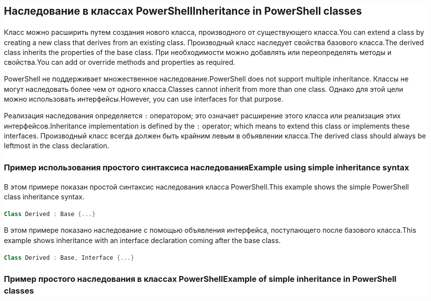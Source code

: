 ## <a name="inheritance-in-powershell-classes"></a><span data-ttu-id="e42a0-199">Наследование в классах PowerShell</span><span class="sxs-lookup"><span data-stu-id="e42a0-199">Inheritance in PowerShell classes</span></span>

<span data-ttu-id="e42a0-200">Класс можно расширить путем создания нового класса, производного от существующего класса.</span><span class="sxs-lookup"><span data-stu-id="e42a0-200">You can extend a class by creating a new class that derives from an existing class.</span></span> <span data-ttu-id="e42a0-201">Производный класс наследует свойства базового класса.</span><span class="sxs-lookup"><span data-stu-id="e42a0-201">The derived class inherits the properties of the base class.</span></span> <span data-ttu-id="e42a0-202">При необходимости можно добавлять или переопределять методы и свойства.</span><span class="sxs-lookup"><span data-stu-id="e42a0-202">You can add or override methods and properties as required.</span></span>

<span data-ttu-id="e42a0-203">PowerShell не поддерживает множественное наследование.</span><span class="sxs-lookup"><span data-stu-id="e42a0-203">PowerShell does not support multiple inheritance.</span></span> <span data-ttu-id="e42a0-204">Классы не могут наследовать более чем от одного класса.</span><span class="sxs-lookup"><span data-stu-id="e42a0-204">Classes cannot inherit from more than one class.</span></span> <span data-ttu-id="e42a0-205">Однако для этой цели можно использовать интерфейсы.</span><span class="sxs-lookup"><span data-stu-id="e42a0-205">However, you can use interfaces for that purpose.</span></span>

<span data-ttu-id="e42a0-206">Реализация наследования определяется `:` оператором; это означает расширение этого класса или реализация этих интерфейсов.</span><span class="sxs-lookup"><span data-stu-id="e42a0-206">Inheritance implementation is defined by the `:` operator; which means to extend this class or implements these interfaces.</span></span> <span data-ttu-id="e42a0-207">Производный класс всегда должен быть крайним левым в объявлении класса.</span><span class="sxs-lookup"><span data-stu-id="e42a0-207">The derived class should always be leftmost in the class declaration.</span></span>

### <a name="example-using-simple-inheritance-syntax"></a><span data-ttu-id="e42a0-208">Пример использования простого синтаксиса наследования</span><span class="sxs-lookup"><span data-stu-id="e42a0-208">Example using simple inheritance syntax</span></span>

<span data-ttu-id="e42a0-209">В этом примере показан простой синтаксис наследования класса PowerShell.</span><span class="sxs-lookup"><span data-stu-id="e42a0-209">This example shows the simple PowerShell class inheritance syntax.</span></span>

```powershell
Class Derived : Base {...}
```

<span data-ttu-id="e42a0-210">В этом примере показано наследование с помощью объявления интерфейса, поступающего после базового класса.</span><span class="sxs-lookup"><span data-stu-id="e42a0-210">This example shows inheritance with an interface declaration coming after the base class.</span></span>

```powershell
Class Derived : Base, Interface {...}
```

### <a name="example-of-simple-inheritance-in-powershell-classes"></a><span data-ttu-id="e42a0-211">Пример простого наследования в классах PowerShell</span><span class="sxs-lookup"><span data-stu-id="e42a0-211">Example of simple inheritance in PowerShell classes</span></span>

